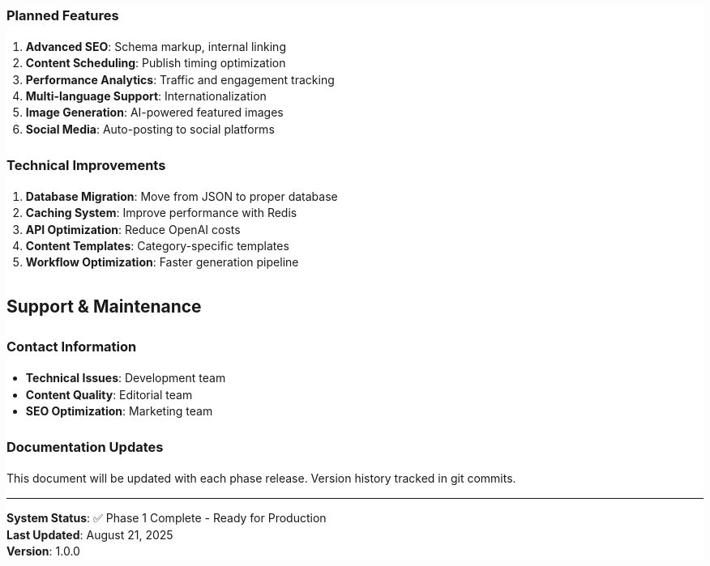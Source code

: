 ### Planned Features
1. **Advanced SEO**: Schema markup, internal linking
2. **Content Scheduling**: Publish timing optimization  
3. **Performance Analytics**: Traffic and engagement tracking
4. **Multi-language Support**: Internationalization
5. **Image Generation**: AI-powered featured images
6. **Social Media**: Auto-posting to social platforms

### Technical Improvements
1. **Database Migration**: Move from JSON to proper database
2. **Caching System**: Improve performance with Redis
3. **API Optimization**: Reduce OpenAI costs
4. **Content Templates**: Category-specific templates
5. **Workflow Optimization**: Faster generation pipeline

## Support & Maintenance

### Contact Information
- **Technical Issues**: Development team
- **Content Quality**: Editorial team
- **SEO Optimization**: Marketing team

### Documentation Updates
This document will be updated with each phase release. Version history tracked in git commits.

---

**System Status**: ✅ Phase 1 Complete - Ready for Production  
**Last Updated**: August 21, 2025  
**Version**: 1.0.0